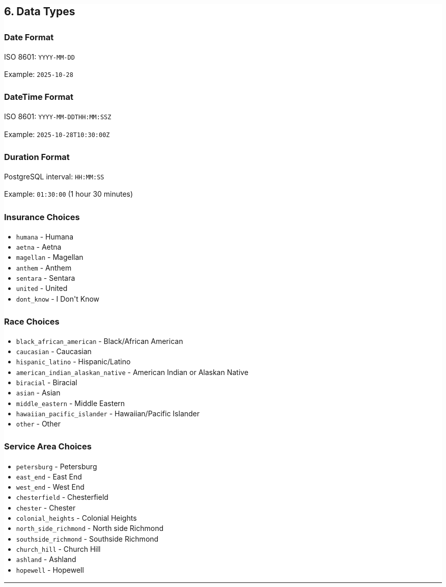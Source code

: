 
## 6. Data Types

### Date Format
ISO 8601: `YYYY-MM-DD`

Example: `2025-10-28`

### DateTime Format
ISO 8601: `YYYY-MM-DDTHH:MM:SSZ`

Example: `2025-10-28T10:30:00Z`

### Duration Format
PostgreSQL interval: `HH:MM:SS`

Example: `01:30:00` (1 hour 30 minutes)

### Insurance Choices
- `humana` - Humana
- `aetna` - Aetna
- `magellan` - Magellan
- `anthem` - Anthem
- `sentara` - Sentara
- `united` - United
- `dont_know` - I Don't Know

### Race Choices
- `black_african_american` - Black/African American
- `caucasian` - Caucasian
- `hispanic_latino` - Hispanic/Latino
- `american_indian_alaskan_native` - American Indian or Alaskan Native
- `biracial` - Biracial
- `asian` - Asian
- `middle_eastern` - Middle Eastern
- `hawaiian_pacific_islander` - Hawaiian/Pacific Islander
- `other` - Other

### Service Area Choices
- `petersburg` - Petersburg
- `east_end` - East End
- `west_end` - West End
- `chesterfield` - Chesterfield
- `chester` - Chester
- `colonial_heights` - Colonial Heights
- `north_side_richmond` - North side Richmond
- `southside_richmond` - Southside Richmond
- `church_hill` - Church Hill
- `ashland` - Ashland
- `hopewell` - Hopewell

---